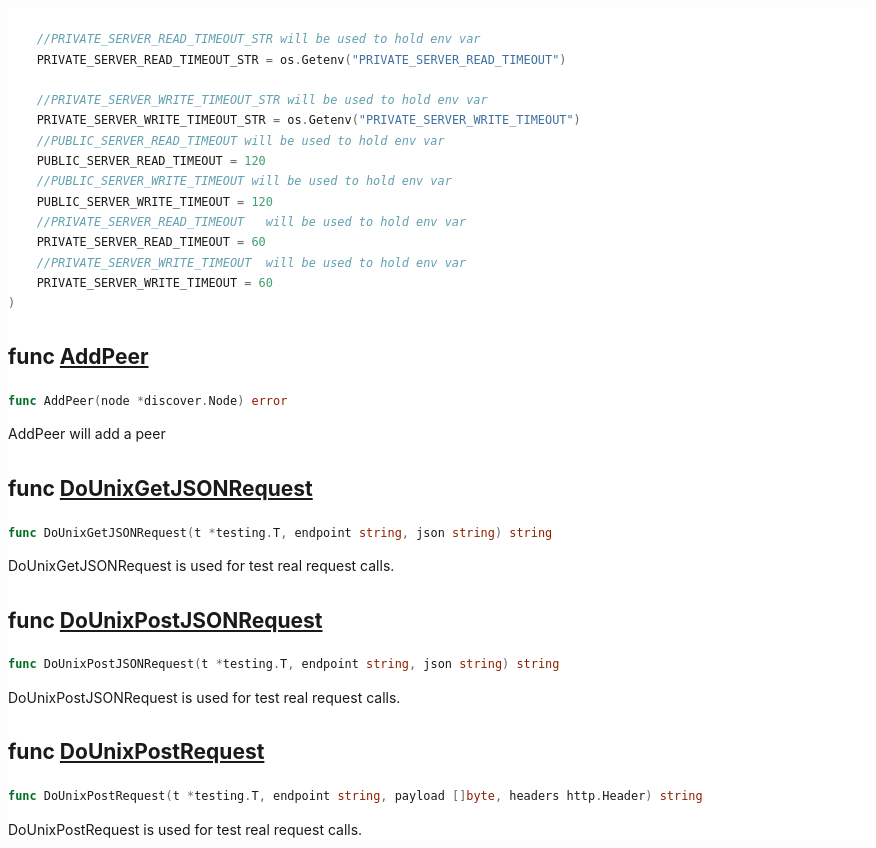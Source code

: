 ``` go

    //PRIVATE_SERVER_READ_TIMEOUT_STR will be used to hold env var
    PRIVATE_SERVER_READ_TIMEOUT_STR = os.Getenv("PRIVATE_SERVER_READ_TIMEOUT")

    //PRIVATE_SERVER_WRITE_TIMEOUT_STR will be used to hold env var
    PRIVATE_SERVER_WRITE_TIMEOUT_STR = os.Getenv("PRIVATE_SERVER_WRITE_TIMEOUT")
    //PUBLIC_SERVER_READ_TIMEOUT will be used to hold env var
    PUBLIC_SERVER_READ_TIMEOUT = 120
    //PUBLIC_SERVER_WRITE_TIMEOUT will be used to hold env var
    PUBLIC_SERVER_WRITE_TIMEOUT = 120
    //PRIVATE_SERVER_READ_TIMEOUT   will be used to hold env var
    PRIVATE_SERVER_READ_TIMEOUT = 60
    //PRIVATE_SERVER_WRITE_TIMEOUT  will be used to hold env var
    PRIVATE_SERVER_WRITE_TIMEOUT = 60
)
```


## <a name="AddPeer">func</a> [AddPeer](/src/target/p2p_func.go?s=5288:5327#L220)
``` go
func AddPeer(node *discover.Node) error
```
AddPeer will add a peer



## <a name="DoUnixGetJSONRequest">func</a> [DoUnixGetJSONRequest](/src/target/server_utils.go?s=1419:1495#L46)
``` go
func DoUnixGetJSONRequest(t *testing.T, endpoint string, json string) string
```
DoUnixGetJSONRequest is used for test real request calls.



## <a name="DoUnixPostJSONRequest">func</a> [DoUnixPostJSONRequest](/src/target/server_utils.go?s=1076:1153#L37)
``` go
func DoUnixPostJSONRequest(t *testing.T, endpoint string, json string) string
```
DoUnixPostJSONRequest is used for test real request calls.



## <a name="DoUnixPostRequest">func</a> [DoUnixPostRequest](/src/target/server_utils.go?s=2902:2999#L96)
``` go
func DoUnixPostRequest(t *testing.T, endpoint string, payload []byte, headers http.Header) string
```
DoUnixPostRequest is used for test real request calls.


